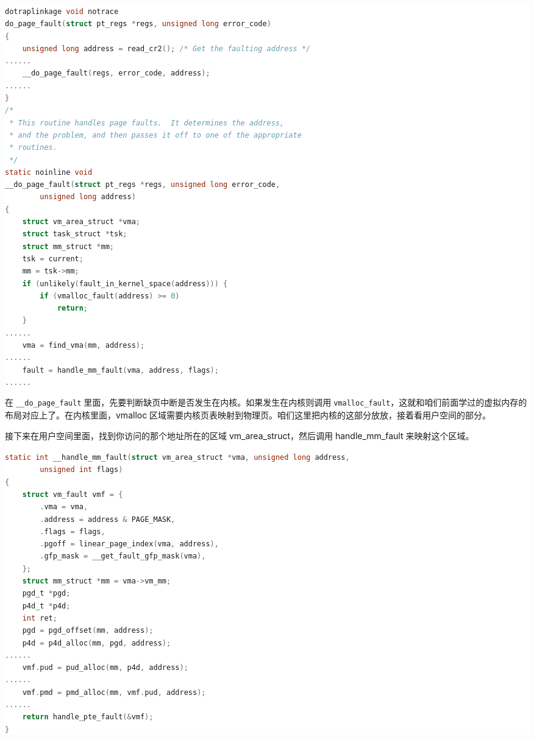```c
dotraplinkage void notrace
do_page_fault(struct pt_regs *regs, unsigned long error_code)
{
    unsigned long address = read_cr2(); /* Get the faulting address */
......
    __do_page_fault(regs, error_code, address);
......
}
/*
 * This routine handles page faults.  It determines the address,
 * and the problem, and then passes it off to one of the appropriate
 * routines.
 */
static noinline void
__do_page_fault(struct pt_regs *regs, unsigned long error_code,
        unsigned long address)
{
    struct vm_area_struct *vma;
    struct task_struct *tsk;
    struct mm_struct *mm;
    tsk = current;
    mm = tsk->mm;
    if (unlikely(fault_in_kernel_space(address))) {
        if (vmalloc_fault(address) >= 0)
            return;
    }
......
    vma = find_vma(mm, address);
......
    fault = handle_mm_fault(vma, address, flags);
......
```

在 `__do_page_fault` 里面，先要判断缺页中断是否发生在内核。如果发生在内核则调用 `vmalloc_fault`，这就和咱们前面学过的虚拟内存的布局对应上了。在内核里面，vmalloc 区域需要内核页表映射到物理页。咱们这里把内核的这部分放放，接着看用户空间的部分。

接下来在用户空间里面，找到你访问的那个地址所在的区域 vm_area_struct，然后调用 handle_mm_fault 来映射这个区域。

```c
static int __handle_mm_fault(struct vm_area_struct *vma, unsigned long address,
        unsigned int flags)
{
    struct vm_fault vmf = {
        .vma = vma,
        .address = address & PAGE_MASK,
        .flags = flags,
        .pgoff = linear_page_index(vma, address),
        .gfp_mask = __get_fault_gfp_mask(vma),
    };
    struct mm_struct *mm = vma->vm_mm;
    pgd_t *pgd;
    p4d_t *p4d;
    int ret;
    pgd = pgd_offset(mm, address);
    p4d = p4d_alloc(mm, pgd, address);
......
    vmf.pud = pud_alloc(mm, p4d, address);
......
    vmf.pmd = pmd_alloc(mm, vmf.pud, address);
......
    return handle_pte_fault(&vmf);
}
```
